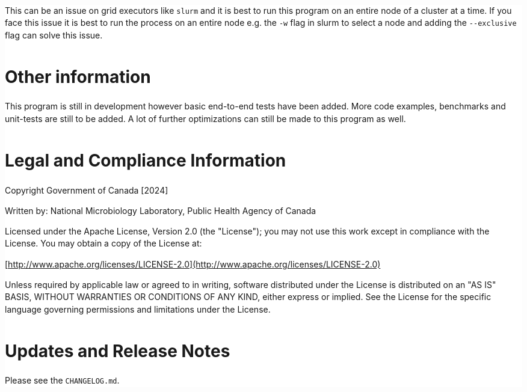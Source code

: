 This can be an issue on grid executors like `slurm` and it is best to run this program on an entire node of a cluster at a time. If you face this issue it is best to run the process on an entire node e.g. the `-w` flag in slurm to select a node and adding the `--exclusive` flag can solve this issue.

# Other information

This program is still in development however basic end-to-end tests have been added. More code examples, benchmarks and unit-tests are still to be added. A lot of further optimizations can still be made to this program as well.

# Legal and Compliance Information

Copyright Government of Canada [2024]

Written by: National Microbiology Laboratory, Public Health Agency of Canada

Licensed under the Apache License, Version 2.0 (the "License"); you may not use this work except in compliance with the License. You may obtain a copy of the License at:

[http://www.apache.org/licenses/LICENSE-2.0](http://www.apache.org/licenses/LICENSE-2.0)

Unless required by applicable law or agreed to in writing, software distributed under the License is distributed on an "AS IS" BASIS, WITHOUT WARRANTIES OR CONDITIONS OF ANY KIND, either express or implied. See the License for the specific language governing permissions and limitations under the License.

# Updates and Release Notes

Please see the `CHANGELOG.md`.

